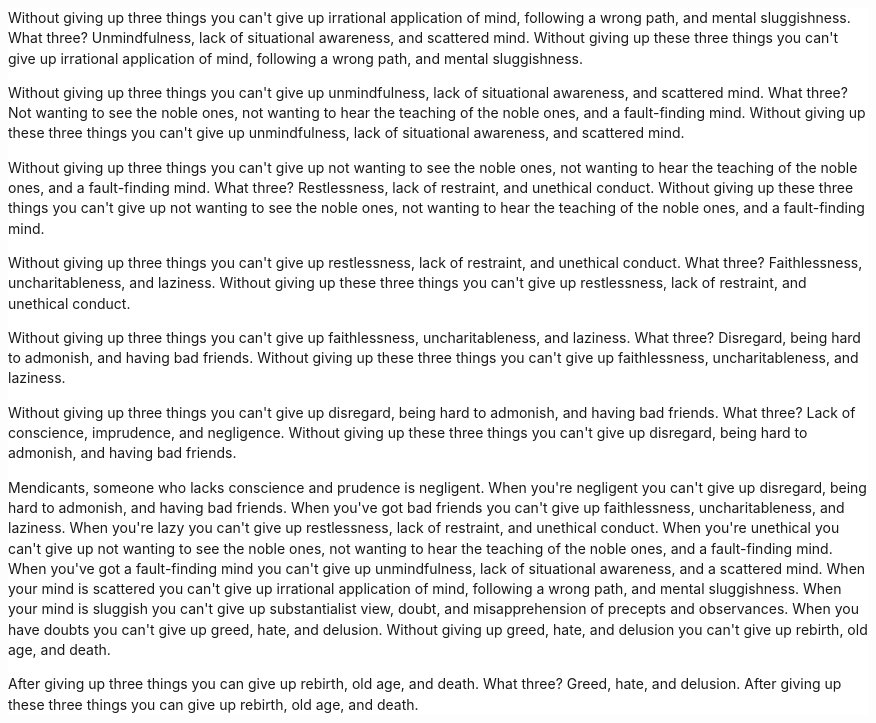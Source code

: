 Without giving up three things you can't give up irrational application
of mind, following a wrong path, and mental sluggishness. What three?
Unmindfulness, lack of situational awareness, and scattered mind.
Without giving up these three things you can't give up irrational
application of mind, following a wrong path, and mental sluggishness.

Without giving up three things you can't give up unmindfulness, lack of
situational awareness, and scattered mind. What three? Not wanting to
see the noble ones, not wanting to hear the teaching of the noble ones,
and a fault-finding mind. Without giving up these three things you can't
give up unmindfulness, lack of situational awareness, and scattered
mind.

Without giving up three things you can't give up not wanting to see the
noble ones, not wanting to hear the teaching of the noble ones, and a
fault-finding mind. What three? Restlessness, lack of restraint, and
unethical conduct. Without giving up these three things you can't give
up not wanting to see the noble ones, not wanting to hear the teaching
of the noble ones, and a fault-finding mind.

Without giving up three things you can't give up restlessness, lack of
restraint, and unethical conduct. What three? Faithlessness,
uncharitableness, and laziness. Without giving up these three things you
can't give up restlessness, lack of restraint, and unethical conduct.

Without giving up three things you can't give up faithlessness,
uncharitableness, and laziness. What three? Disregard, being hard to
admonish, and having bad friends. Without giving up these three things
you can't give up faithlessness, uncharitableness, and laziness.

Without giving up three things you can't give up disregard, being hard
to admonish, and having bad friends. What three? Lack of conscience,
imprudence, and negligence. Without giving up these three things you
can't give up disregard, being hard to admonish, and having bad friends.

Mendicants, someone who lacks conscience and prudence is negligent. When
you're negligent you can't give up disregard, being hard to admonish,
and having bad friends. When you've got bad friends you can't give up
faithlessness, uncharitableness, and laziness. When you're lazy you
can't give up restlessness, lack of restraint, and unethical conduct.
When you're unethical you can't give up not wanting to see the noble
ones, not wanting to hear the teaching of the noble ones, and a
fault-finding mind. When you've got a fault-finding mind you can't give
up unmindfulness, lack of situational awareness, and a scattered mind.
When your mind is scattered you can't give up irrational application of
mind, following a wrong path, and mental sluggishness. When your mind is
sluggish you can't give up substantialist view, doubt, and
misapprehension of precepts and observances. When you have doubts you
can't give up greed, hate, and delusion. Without giving up greed, hate,
and delusion you can't give up rebirth, old age, and death.

After giving up three things you can give up rebirth, old age, and
death. What three? Greed, hate, and delusion. After giving up these
three things you can give up rebirth, old age, and death.
